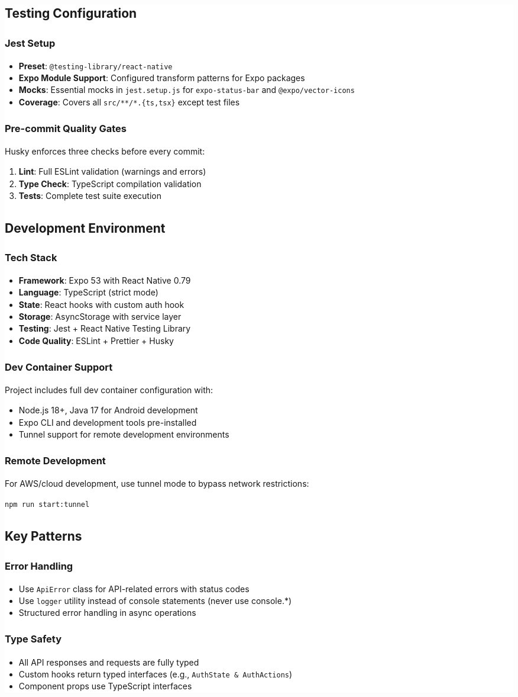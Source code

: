 ## Testing Configuration

### Jest Setup
- **Preset**: `@testing-library/react-native`
- **Expo Module Support**: Configured transform patterns for Expo packages
- **Mocks**: Essential mocks in `jest.setup.js` for `expo-status-bar` and `@expo/vector-icons`
- **Coverage**: Covers all `src/**/*.{ts,tsx}` except test files

### Pre-commit Quality Gates
Husky enforces three checks before every commit:
1. **Lint**: Full ESLint validation (warnings and errors)
2. **Type Check**: TypeScript compilation validation
3. **Tests**: Complete test suite execution

## Development Environment

### Tech Stack
- **Framework**: Expo 53 with React Native 0.79
- **Language**: TypeScript (strict mode)
- **State**: React hooks with custom auth hook
- **Storage**: AsyncStorage with service layer
- **Testing**: Jest + React Native Testing Library
- **Code Quality**: ESLint + Prettier + Husky

### Dev Container Support
Project includes full dev container configuration with:
- Node.js 18+, Java 17 for Android development
- Expo CLI and development tools pre-installed
- Tunnel support for remote development environments

### Remote Development
For AWS/cloud development, use tunnel mode to bypass network restrictions:
```bash
npm run start:tunnel
```

## Key Patterns

### Error Handling
- Use `ApiError` class for API-related errors with status codes
- Use `logger` utility instead of console statements (never use console.*)
- Structured error handling in async operations

### Type Safety
- All API responses and requests are fully typed
- Custom hooks return typed interfaces (e.g., `AuthState & AuthActions`)
- Component props use TypeScript interfaces
